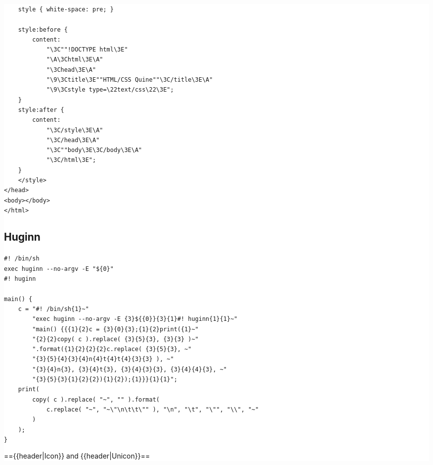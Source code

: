 ```hq9plus>Q</lang
	style { white-space: pre; }

	style:before {
		content:
			"\3C""!DOCTYPE html\3E"
			"\A\3Chtml\3E\A"
			"\3Chead\3E\A"
			"\9\3Ctitle\3E""HTML/CSS Quine""\3C/title\3E\A"
			"\9\3Cstyle type=\22text/css\22\3E";
	}
	style:after {
		content:
			"\3C/style\3E\A"
			"\3C/head\3E\A"
			"\3C""body\3E\3C/body\3E\A"
			"\3C/html\3E";
	}
	</style>
</head>
<body></body>
</html>
```



## Huginn


```huginn
#! /bin/sh
exec huginn --no-argv -E "${0}"
#! huginn

main() {
	c = "#! /bin/sh{1}~"
		"exec huginn --no-argv -E {3}${{0}}{3}{1}#! huginn{1}{1}~"
		"main() {{{1}{2}c = {3}{0}{3};{1}{2}print({1}~"
		"{2}{2}copy( c ).replace( {3}{5}{3}, {3}{3} )~"
		".format({1}{2}{2}{2}c.replace( {3}{5}{3}, ~"
		"{3}{5}{4}{3}{4}n{4}t{4}t{4}{3}{3} ), ~"
		"{3}{4}n{3}, {3}{4}t{3}, {3}{4}{3}{3}, {3}{4}{4}{3}, ~"
		"{3}{5}{3}{1}{2}{2}){1}{2});{1}}}{1}{1}";
	print(
		copy( c ).replace( "~", "" ).format(
			c.replace( "~", "~\"\n\t\t\"" ), "\n", "\t", "\"", "\\", "~"
		)
	);
}
```


=={{header|Icon}} and {{header|Unicon}}==
